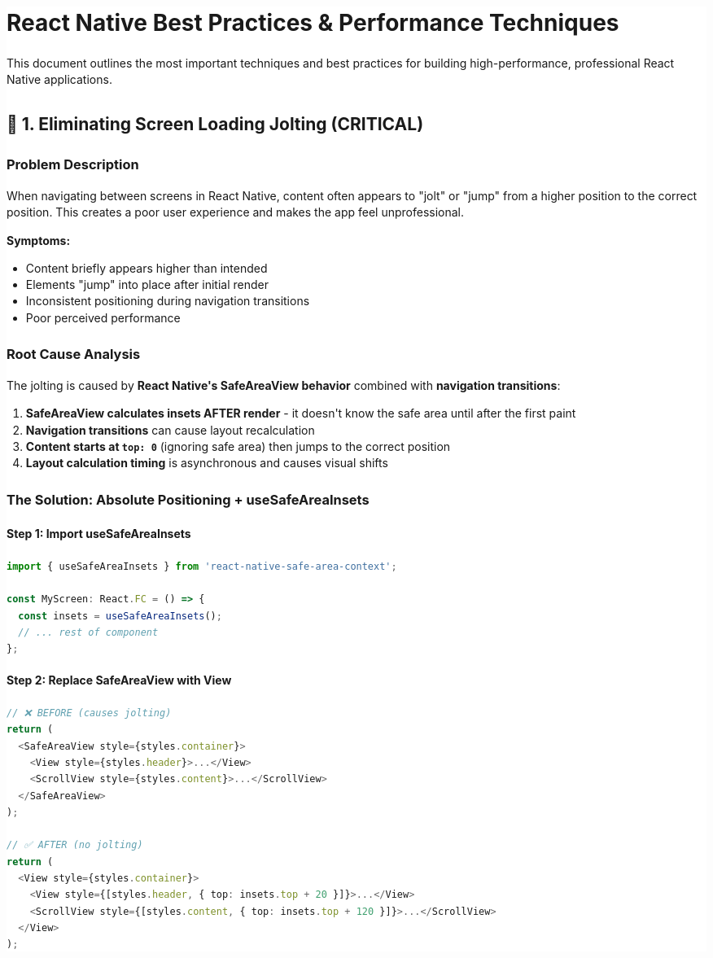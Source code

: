 # React Native Best Practices & Performance Techniques

This document outlines the most important techniques and best practices for building high-performance, professional React Native applications.

## 🚀 **1. Eliminating Screen Loading Jolting (CRITICAL)**

### **Problem Description**
When navigating between screens in React Native, content often appears to "jolt" or "jump" from a higher position to the correct position. This creates a poor user experience and makes the app feel unprofessional.

**Symptoms:**
- Content briefly appears higher than intended
- Elements "jump" into place after initial render
- Inconsistent positioning during navigation transitions
- Poor perceived performance

### **Root Cause Analysis**
The jolting is caused by **React Native's SafeAreaView behavior** combined with **navigation transitions**:

1. **SafeAreaView calculates insets AFTER render** - it doesn't know the safe area until after the first paint
2. **Navigation transitions** can cause layout recalculation
3. **Content starts at `top: 0`** (ignoring safe area) then jumps to the correct position
4. **Layout calculation timing** is asynchronous and causes visual shifts

### **The Solution: Absolute Positioning + useSafeAreaInsets**

#### **Step 1: Import useSafeAreaInsets**
```typescript
import { useSafeAreaInsets } from 'react-native-safe-area-context';

const MyScreen: React.FC = () => {
  const insets = useSafeAreaInsets();
  // ... rest of component
};
```

#### **Step 2: Replace SafeAreaView with View**
```typescript
// ❌ BEFORE (causes jolting)
return (
  <SafeAreaView style={styles.container}>
    <View style={styles.header}>...</View>
    <ScrollView style={styles.content}>...</ScrollView>
  </SafeAreaView>
);

// ✅ AFTER (no jolting)
return (
  <View style={styles.container}>
    <View style={[styles.header, { top: insets.top + 20 }]}>...</View>
    <ScrollView style={[styles.content, { top: insets.top + 120 }]}>...</ScrollView>
  </View>
);
```
